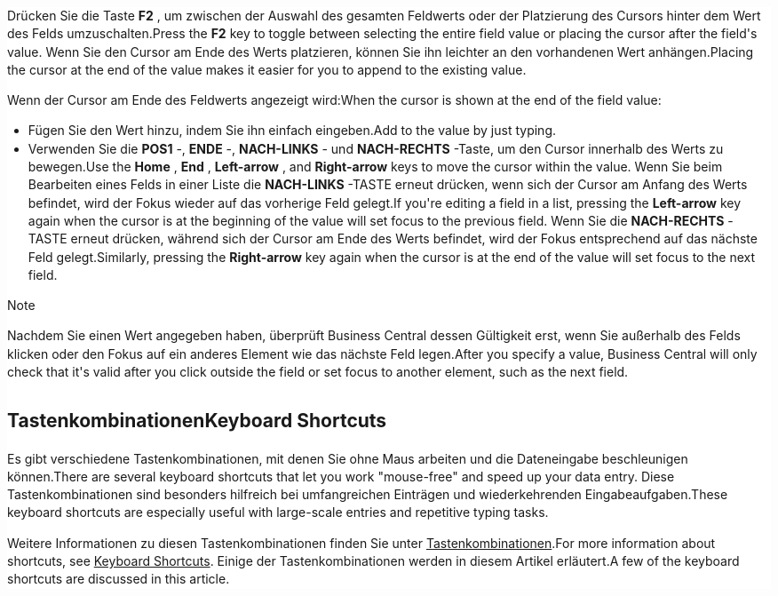 <span data-ttu-id="99c4c-136">Drücken Sie die Taste **F2** , um zwischen der Auswahl des gesamten Feldwerts oder der Platzierung des Cursors hinter dem Wert des Felds umzuschalten.</span><span class="sxs-lookup"><span data-stu-id="99c4c-136">Press the **F2** key to toggle between selecting the entire field value or placing the cursor after the field's value.</span></span> <span data-ttu-id="99c4c-137">Wenn Sie den Cursor am Ende des Werts platzieren, können Sie ihn leichter an den vorhandenen Wert anhängen.</span><span class="sxs-lookup"><span data-stu-id="99c4c-137">Placing the cursor at the end of the value makes it easier for you to append to the existing value.</span></span>

<span data-ttu-id="99c4c-138">Wenn der Cursor am Ende des Feldwerts angezeigt wird:</span><span class="sxs-lookup"><span data-stu-id="99c4c-138">When the cursor is shown at the end of the field value:</span></span>
- <span data-ttu-id="99c4c-139">Fügen Sie den Wert hinzu, indem Sie ihn einfach eingeben.</span><span class="sxs-lookup"><span data-stu-id="99c4c-139">Add to the value by just typing.</span></span>
- <span data-ttu-id="99c4c-140">Verwenden Sie die **POS1** -, **ENDE** -, **NACH-LINKS** - und **NACH-RECHTS** -Taste, um den Cursor innerhalb des Werts zu bewegen.</span><span class="sxs-lookup"><span data-stu-id="99c4c-140">Use the **Home** , **End** , **Left-arrow** , and **Right-arrow** keys to move the cursor within the value.</span></span> <span data-ttu-id="99c4c-141">Wenn Sie beim Bearbeiten eines Felds in einer Liste die **NACH-LINKS** -TASTE erneut drücken, wenn sich der Cursor am Anfang des Werts befindet, wird der Fokus wieder auf das vorherige Feld gelegt.</span><span class="sxs-lookup"><span data-stu-id="99c4c-141">If you're editing a field in a list, pressing the **Left-arrow** key again when the cursor is at the beginning of the value will set focus to the previous field.</span></span> <span data-ttu-id="99c4c-142">Wenn Sie die **NACH-RECHTS** -TASTE erneut drücken, während sich der Cursor am Ende des Werts befindet, wird der Fokus entsprechend auf das nächste Feld gelegt.</span><span class="sxs-lookup"><span data-stu-id="99c4c-142">Similarly, pressing the **Right-arrow** key again when the cursor is at the end of the value will set focus to the next field.</span></span>

> [!NOTE]
> <span data-ttu-id="99c4c-143">Nachdem Sie einen Wert angegeben haben, überprüft Business Central dessen Gültigkeit erst, wenn Sie außerhalb des Felds klicken oder den Fokus auf ein anderes Element wie das nächste Feld legen.</span><span class="sxs-lookup"><span data-stu-id="99c4c-143">After you specify a value, Business Central will only check that it's valid after you click outside the field or set focus to another element, such as the next field.</span></span>  


## <a name="keyboard-shortcuts"></a><span data-ttu-id="99c4c-144">Tastenkombinationen</span><span class="sxs-lookup"><span data-stu-id="99c4c-144">Keyboard Shortcuts</span></span>

<span data-ttu-id="99c4c-145">Es gibt verschiedene Tastenkombinationen, mit denen Sie ohne Maus arbeiten und die Dateneingabe beschleunigen können.</span><span class="sxs-lookup"><span data-stu-id="99c4c-145">There are several keyboard shortcuts that let you work "mouse-free" and speed up your data entry.</span></span> <span data-ttu-id="99c4c-146">Diese Tastenkombinationen sind besonders hilfreich bei umfangreichen Einträgen und wiederkehrenden Eingabeaufgaben.</span><span class="sxs-lookup"><span data-stu-id="99c4c-146">These keyboard shortcuts are especially useful with large-scale entries and repetitive typing tasks.</span></span>

<span data-ttu-id="99c4c-147">Weitere Informationen zu diesen Tastenkombinationen finden Sie unter [Tastenkombinationen](keyboard-shortcuts.md).</span><span class="sxs-lookup"><span data-stu-id="99c4c-147">For more information about shortcuts, see [Keyboard Shortcuts](keyboard-shortcuts.md).</span></span> <span data-ttu-id="99c4c-148">Einige der Tastenkombinationen werden in diesem Artikel erläutert.</span><span class="sxs-lookup"><span data-stu-id="99c4c-148">A few of the keyboard shortcuts are discussed in this article.</span></span>
